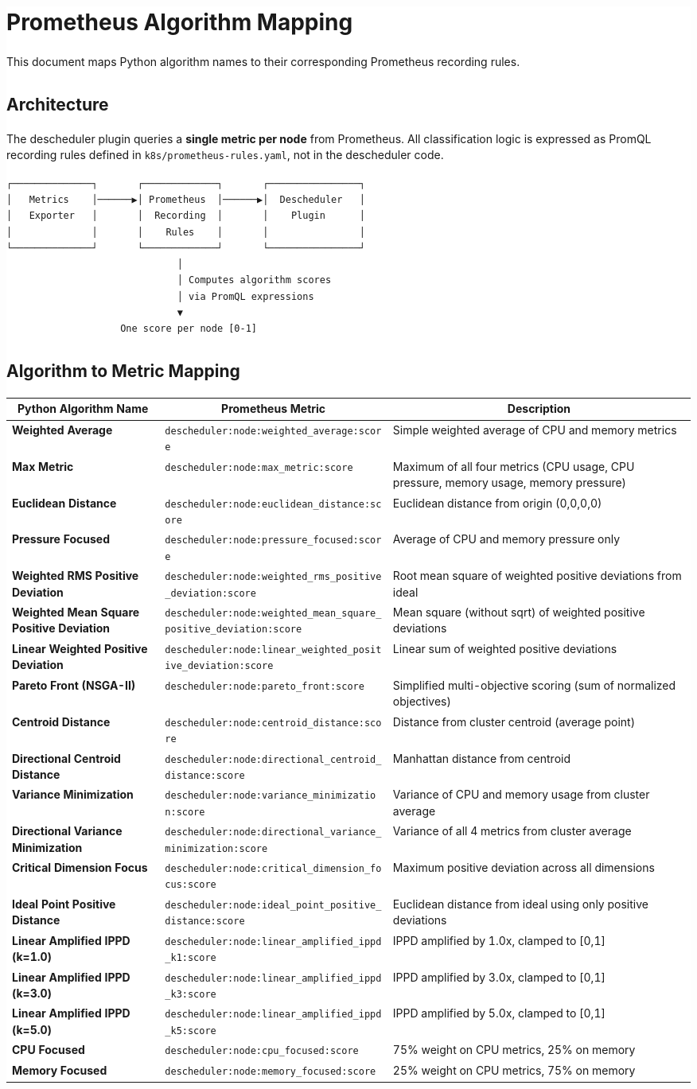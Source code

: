 # Prometheus Algorithm Mapping

This document maps Python algorithm names to their corresponding Prometheus recording rules.

## Architecture

The descheduler plugin queries a **single metric per node** from Prometheus. All classification logic is expressed as PromQL recording rules defined in `k8s/prometheus-rules.yaml`, not in the descheduler code.

```
┌──────────────┐       ┌─────────────┐       ┌────────────────┐
│   Metrics    │──────▶│ Prometheus  │──────▶│  Descheduler   │
│   Exporter   │       │  Recording  │       │    Plugin      │
│              │       │    Rules    │       │                │
└──────────────┘       └─────────────┘       └────────────────┘
                              │
                              │ Computes algorithm scores
                              │ via PromQL expressions
                              ▼
                    One score per node [0-1]
```

## Algorithm to Metric Mapping

| Python Algorithm Name | Prometheus Metric | Description |
|----------------------|-------------------|-------------|
| **Weighted Average** | `descheduler:node:weighted_average:score` | Simple weighted average of CPU and memory metrics |
| **Max Metric** | `descheduler:node:max_metric:score` | Maximum of all four metrics (CPU usage, CPU pressure, memory usage, memory pressure) |
| **Euclidean Distance** | `descheduler:node:euclidean_distance:score` | Euclidean distance from origin (0,0,0,0) |
| **Pressure Focused** | `descheduler:node:pressure_focused:score` | Average of CPU and memory pressure only |
| **Weighted RMS Positive Deviation** | `descheduler:node:weighted_rms_positive_deviation:score` | Root mean square of weighted positive deviations from ideal |
| **Weighted Mean Square Positive Deviation** | `descheduler:node:weighted_mean_square_positive_deviation:score` | Mean square (without sqrt) of weighted positive deviations |
| **Linear Weighted Positive Deviation** | `descheduler:node:linear_weighted_positive_deviation:score` | Linear sum of weighted positive deviations |
| **Pareto Front (NSGA-II)** | `descheduler:node:pareto_front:score` | Simplified multi-objective scoring (sum of normalized objectives) |
| **Centroid Distance** | `descheduler:node:centroid_distance:score` | Distance from cluster centroid (average point) |
| **Directional Centroid Distance** | `descheduler:node:directional_centroid_distance:score` | Manhattan distance from centroid |
| **Variance Minimization** | `descheduler:node:variance_minimization:score` | Variance of CPU and memory usage from cluster average |
| **Directional Variance Minimization** | `descheduler:node:directional_variance_minimization:score` | Variance of all 4 metrics from cluster average |
| **Critical Dimension Focus** | `descheduler:node:critical_dimension_focus:score` | Maximum positive deviation across all dimensions |
| **Ideal Point Positive Distance** | `descheduler:node:ideal_point_positive_distance:score` | Euclidean distance from ideal using only positive deviations |
| **Linear Amplified IPPD (k=1.0)** | `descheduler:node:linear_amplified_ippd_k1:score` | IPPD amplified by 1.0x, clamped to [0,1] |
| **Linear Amplified IPPD (k=3.0)** | `descheduler:node:linear_amplified_ippd_k3:score` | IPPD amplified by 3.0x, clamped to [0,1] |
| **Linear Amplified IPPD (k=5.0)** | `descheduler:node:linear_amplified_ippd_k5:score` | IPPD amplified by 5.0x, clamped to [0,1] |
| **CPU Focused** | `descheduler:node:cpu_focused:score` | 75% weight on CPU metrics, 25% on memory |
| **Memory Focused** | `descheduler:node:memory_focused:score` | 25% weight on CPU metrics, 75% on memory |
